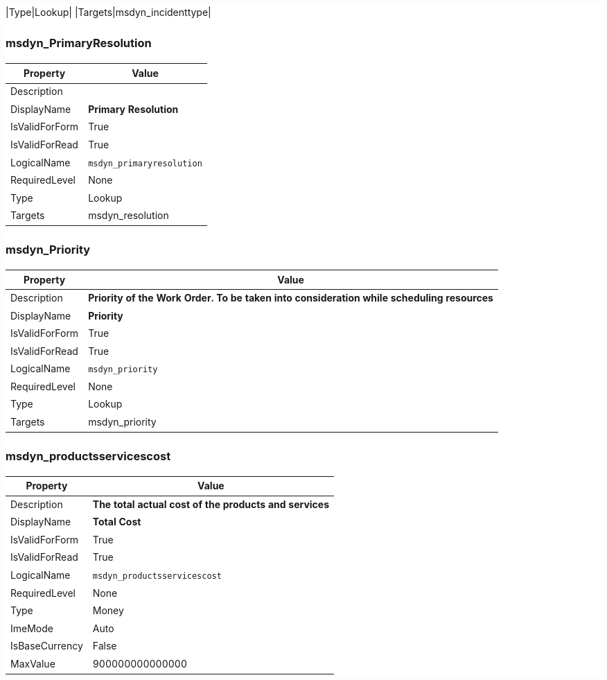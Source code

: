 |Type|Lookup|
|Targets|msdyn_incidenttype|

### <a name="BKMK_msdyn_PrimaryResolution"></a> msdyn_PrimaryResolution

|Property|Value|
|---|---|
|Description||
|DisplayName|**Primary Resolution**|
|IsValidForForm|True|
|IsValidForRead|True|
|LogicalName|`msdyn_primaryresolution`|
|RequiredLevel|None|
|Type|Lookup|
|Targets|msdyn_resolution|

### <a name="BKMK_msdyn_Priority"></a> msdyn_Priority

|Property|Value|
|---|---|
|Description|**Priority of the Work Order. To be taken into consideration while scheduling resources**|
|DisplayName|**Priority**|
|IsValidForForm|True|
|IsValidForRead|True|
|LogicalName|`msdyn_priority`|
|RequiredLevel|None|
|Type|Lookup|
|Targets|msdyn_priority|

### <a name="BKMK_msdyn_productsservicescost"></a> msdyn_productsservicescost

|Property|Value|
|---|---|
|Description|**The total actual cost of the products and services**|
|DisplayName|**Total Cost**|
|IsValidForForm|True|
|IsValidForRead|True|
|LogicalName|`msdyn_productsservicescost`|
|RequiredLevel|None|
|Type|Money|
|ImeMode|Auto|
|IsBaseCurrency|False|
|MaxValue|900000000000000|